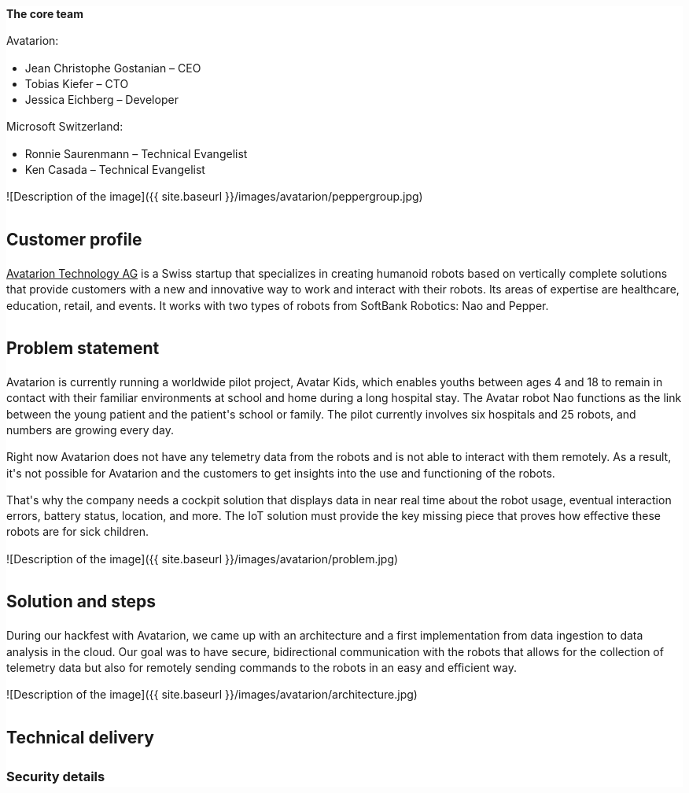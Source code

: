 **The core team**

Avatarion:

- Jean Christophe Gostanian – CEO
- Tobias Kiefer – CTO
- Jessica Eichberg – Developer

Microsoft Switzerland:

- Ronnie Saurenmann – Technical Evangelist
- Ken Casada – Technical Evangelist

![Description of the image]({{ site.baseurl }}/images/avatarion/peppergroup.jpg)

## Customer profile ##

[Avatarion Technology AG](http://www.avatarion.ch) is a Swiss startup that specializes in creating humanoid robots based on vertically complete solutions that provide customers with a new and innovative way to work and interact with their robots. Its areas of expertise are healthcare, education, retail, and events. It works with two types of robots from SoftBank Robotics: Nao and Pepper.

## Problem statement ##

Avatarion is currently running a worldwide pilot project, Avatar Kids, which enables youths between ages 4 and 18 to remain in contact with their familiar environments at school and home during a long hospital stay. The Avatar robot Nao functions as the link between the young patient and the patient's school or family. The pilot currently involves six hospitals and 25 robots, and numbers are growing every day.

Right now Avatarion does not have any telemetry data from the robots and is not able to interact with them remotely. As a result, it's not possible for Avatarion and the customers to get insights into the use and functioning of the robots. 

That's why the company needs a cockpit solution that displays data in near real time about the robot usage, eventual interaction errors, battery status, location, and more. The IoT solution must provide the key missing piece that proves how effective these robots are for sick children.

![Description of the image]({{ site.baseurl }}/images/avatarion/problem.jpg)
 
## Solution and steps ##

During our hackfest with Avatarion, we came up with an architecture and a first implementation from data ingestion to data analysis in the cloud. Our goal was to have secure, bidirectional communication with the robots that allows for the collection of telemetry data but also for remotely sending commands to the robots in an easy and efficient way.

![Description of the image]({{ site.baseurl }}/images/avatarion/architecture.jpg)

## Technical delivery ##

### Security details
